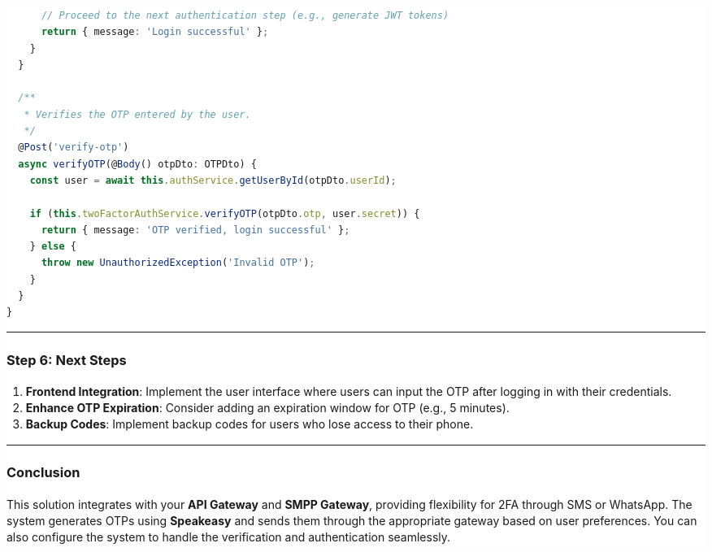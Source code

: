 ```ts
      // Proceed to the next authentication step (e.g., generate JWT tokens)
      return { message: 'Login successful' };
    }
  }

  /**
   * Verifies the OTP entered by the user.
   */
  @Post('verify-otp')
  async verifyOTP(@Body() otpDto: OTPDto) {
    const user = await this.authService.getUserById(otpDto.userId);

    if (this.twoFactorAuthService.verifyOTP(otpDto.otp, user.secret)) {
      return { message: 'OTP verified, login successful' };
    } else {
      throw new UnauthorizedException('Invalid OTP');
    }
  }
}
```

---

### Step 6: **Next Steps**

1. **Frontend Integration**: Implement the user interface where users can input the OTP after logging in with their credentials.
2. **Enhance OTP Expiration**: Consider adding an expiration window for OTP (e.g., 5 minutes).
3. **Backup Codes**: Implement backup codes for users who lose access to their phone.

---

### Conclusion

This solution integrates with your **API Gateway** and **SMPP Gateway**, providing flexibility for 2FA through SMS or WhatsApp. The system generates OTPs using **Speakeasy** and sends them through the appropriate gateway based on user preferences. You can also configure the system to handle the verification and authentication seamlessly.
